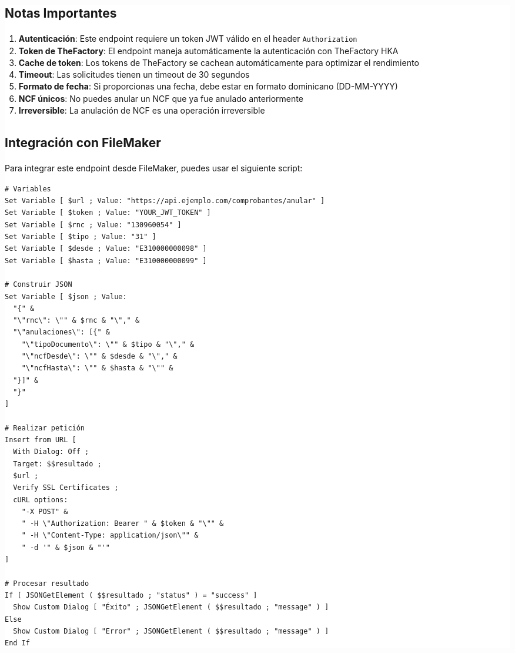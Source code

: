 ## Notas Importantes

1. **Autenticación**: Este endpoint requiere un token JWT válido en el header `Authorization`
2. **Token de TheFactory**: El endpoint maneja automáticamente la autenticación con TheFactory HKA
3. **Cache de token**: Los tokens de TheFactory se cachean automáticamente para optimizar el rendimiento
4. **Timeout**: Las solicitudes tienen un timeout de 30 segundos
5. **Formato de fecha**: Si proporcionas una fecha, debe estar en formato dominicano (DD-MM-YYYY)
6. **NCF únicos**: No puedes anular un NCF que ya fue anulado anteriormente
7. **Irreversible**: La anulación de NCF es una operación irreversible

## Integración con FileMaker

Para integrar este endpoint desde FileMaker, puedes usar el siguiente script:

```fmscript
# Variables
Set Variable [ $url ; Value: "https://api.ejemplo.com/comprobantes/anular" ]
Set Variable [ $token ; Value: "YOUR_JWT_TOKEN" ]
Set Variable [ $rnc ; Value: "130960054" ]
Set Variable [ $tipo ; Value: "31" ]
Set Variable [ $desde ; Value: "E310000000098" ]
Set Variable [ $hasta ; Value: "E310000000099" ]

# Construir JSON
Set Variable [ $json ; Value:
  "{" &
  "\"rnc\": \"" & $rnc & "\"," &
  "\"anulaciones\": [{" &
    "\"tipoDocumento\": \"" & $tipo & "\"," &
    "\"ncfDesde\": \"" & $desde & "\"," &
    "\"ncfHasta\": \"" & $hasta & "\"" &
  "}]" &
  "}"
]

# Realizar petición
Insert from URL [
  With Dialog: Off ;
  Target: $$resultado ;
  $url ;
  Verify SSL Certificates ;
  cURL options:
    "-X POST" &
    " -H \"Authorization: Bearer " & $token & "\"" &
    " -H \"Content-Type: application/json\"" &
    " -d '" & $json & "'"
]

# Procesar resultado
If [ JSONGetElement ( $$resultado ; "status" ) = "success" ]
  Show Custom Dialog [ "Éxito" ; JSONGetElement ( $$resultado ; "message" ) ]
Else
  Show Custom Dialog [ "Error" ; JSONGetElement ( $$resultado ; "message" ) ]
End If
```
